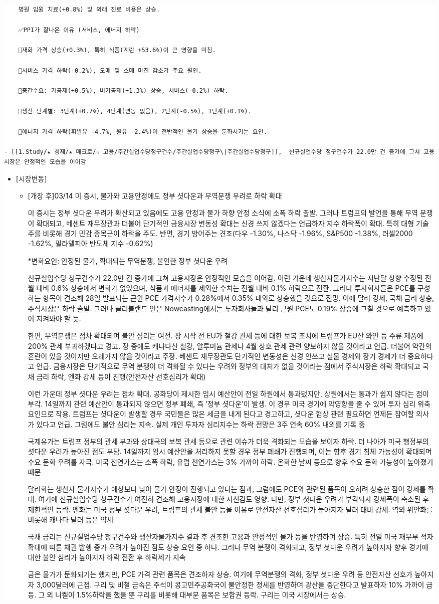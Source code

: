 		병원 입원 치료(+0.8%) 및 외래 진료 비용은 상승.
		
		✅PPI가 잘나온 이유 (서비스, 에너지 하락)

		📌재화 가격 상승(+0.3%), 특히 식품(계란 +53.6%)이 큰 영향을 미침.
		
		📌서비스 가격 하락(-0.2%), 도매 및 소매 마진 감소가 주요 원인.
		
		📌중간수요: 가공재(+0.5%), 비가공재(+1.3%) 상승, 서비스(-0.2%) 하락.
		 
		📌생산 단계별: 3단계(+0.7%), 4단계(변동 없음), 2단계(-0.5%), 1단계(+0.1%).
		
		🤩에너지 가격 하락(휘발유 -4.7%, 원유 -2.4%)이 전반적인 물가 상승을 둔화시키는 요인.
	  
	- [[1.Study/★ 경제/★ 매크로/☆ 고용/주간실업수당청구건수/주간실업수당청구\|주간실업수당청구]],  신규실업수당 청구건수가 22.0만 건 증가에 그쳐 고용시장은 안정적인 모습을 이어감




- [시장변동]
	- [개장 후]03/14 미 증시, 물가와 고용안정에도 정부 셧다운과 무역분쟁 우려로 하락 확대
	  
	  미 증시는 정부 셧다운 우려가 확산되고 있음에도 고용 안정과 물가 하향 안정 소식에 소폭 하락 출발. 그러나 트럼프의 발언을 통해 무역 분쟁이 확대되고, 베센트 재무장관과 더불어 단기적인 금융시장 변동성 확대는 신경 쓰지 않겠다는 언급하자 지수 하락폭이 확대. 특히 대형 기술주를 비롯해 경기 민감 종목군이 하락을 주도. 반면, 경기 방어주는 견조(다우 -1.30%, 나스닥 -1.96%, S&P500 -1.38%, 러셀2000 -1.62%, 필라델피아 반도체 지수 -0.62%)
	  
	  *변화요인: 안정된 물가, 확대되는 무역분쟁, 불안한 정부 셧다운 우려
	  
	  신규실업수당 청구건수가 22.0만 건 증가에 그쳐 고용시장은 안정적인 모습을 이어감. 이런 가운데 생산자물가지수는 지난달 상향 수정된 전월 대비 0.6% 상승에서 변화가 없었으며, 식품과 에너지를 제외한 수치는 전월 대비 0.1% 하락으로 전환. 그러나 투자회사들은 PCE를 구성하는 항목이 견조해 28일 발표되는 근원 PCE 가격지수가 0.28%에서 0.35% 내외로 상승했을 것으로 전망. 이에 달러 강세, 국채 금리 상승, 주식시장은 하락 출발. 그러나 클리블랜드 연은 Nowcasting에서는 투자회사들과 달리 근원 PCE도 0.19% 상승에 그칠 것으로 예측하고 있어 지켜봐야 할 듯. 
	  
	  한편, 무역분쟁은 점차 확대되며 불안 심리는 여전. 장 시작 전 EU가 철강 관세 등에 대한 보복 조치에 트럼프가 EU산 와인 등 주류 제품에 200% 관세 부과하겠다고 경고. 장 중에도 캐나다산 철강, 알루미늄 관세나 4월 상호 관세 관련 양보하지 않을 것이라고 언급. 더불어 약간의 혼란이 있을 것이지만 오래가지 않을 것이라고 주장. 베센트 재무장관도 단기적인 변동성은 신경 안쓰고 실물 경제와 장기 경제가 더 중요하다고 언급. 금융시장은 단기적으로 무역 분쟁이 더 격화될 수 있다는 우려와 정부의 대처가 없을 것이라는 점에서 주식시장은 하락 확대되고 국채 금리 하락, 엔화 강세 등이 진행(안전자산 선호심리가 확대) 
	  
	  이런 가운데 정부 셧다운 우려는 점차 확대. 공화당이 제시한 임시 예산안이 전일 하원에서 통과됐지만, 상원에서는 통과가 쉽지 않다는 점이 부각. 14일까지 관련 예산안이 통과되지 않으면 정부 폐쇄, 즉 ‘정부 셧다운’이 발생. 이 경우 미국 경기에 악영향을 줄 수 있어 투자 심리 위축 요인으로 작용. 트럼프는 셧다운이 발생할 경우 국민들은 많은 세금을 내게 된다고 경고하고, 셧다운 협상 관련 필요하면 언제든 참여할 의사가 있다고 언급. 그럼에도 불안 심리는 지속. 실제 개인 투자자 심리지수는 하락 전망은 3주 연속 60% 내외를 기록 중
	  
	  국제유가는 트럼프 정부의 관세 부과와 상대국의 보복 관세 등으로 관련 이슈가 더욱 격화되는 모습을 보이자 하락. 더 나아가 미국 행정부의 셧다운 우려가 높아진 점도 부담. 14일까지 임시 예산안을 처리하지 못할 경우 정부 폐쇄가 진행되며, 이는 향후 경기 침체 가능성이 확대되며 수요 둔화 우려를 자극. 미국 천연가스는 소폭 하락, 유럽 천연가스는 3% 가까이 하락. 온화한 날씨 등으로 향후 수요 둔화 가능성이 높아졌기 때문
	  
	  달러화는 생산자 물가지수가 예상보다 낮아 물가 안정이 진행되고 있다는 점과, 그럼에도 PCE와 관련된 품목이 오히려 상승한 점이 강세를 확대. 여기에 신규실업수당 청구건수가 여전히 견조해 고용시장에 대한 자신감도 영향. 다만, 정부 셧다운 우려가 부각되자 강세폭이 축소된 후 제한적인 등락. 엔화는 미국 정부 셧다운 우려, 트럼프의 관세 불안 등을 이유로 안전자산 선호심리가 높아지자 달러 대비 강세. 역외 위안화를 비롯해 캐나다 달러 등은 약세
	  
	  국채 금리는 신규실업수당 청구건수와 생산자물가지수 결과 후 견조한 고용과 안정적인 물가 등을 반영하며 상승. 특히 전일 미국 재무부 적자 확대에 따른 채권 발행 증가 우려가 높아진 점도 상승 요인 중 하나. 그러나 무역 분쟁이 격화되고, 정부 셧다운 우려가 높아지자 향후 경기에 대한 불안 심리가 높아지자 하락 전환 후 하락세가 지속
	  
	  금은 물가가 둔화되기는 했지만, PCE 가격 관련 품목은 견조하자 상승. 여기에 무역분쟁의 격화, 정부 셧다운 우려 등 안전자산 선호가 높아지자 3,000달러에 근접. 구리 및 비철 금속은 주석이 콩고민주공화국이 불안정한 정세를 반영하며 광산을 중단한다고 발표하자 10% 가까이 급등. 그 외 니켈이 1.5%하락을 했을 뿐 구리를 비롯해 대부분 품목은 보합권 등락. 구리는 미국 시장에서는 상승. 


